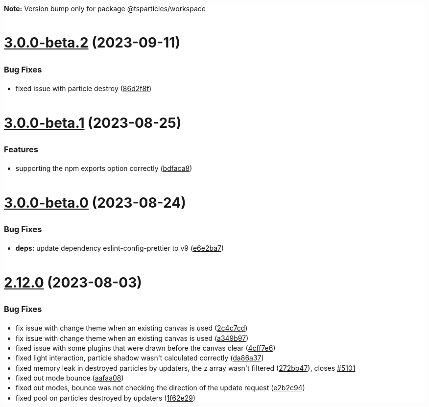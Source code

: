 **Note:** Version bump only for package @tsparticles/workspace

# [3.0.0-beta.2](https://github.com/tsparticles/tsparticles/compare/v3.0.0-beta.1...v3.0.0-beta.2) (2023-09-11)

### Bug Fixes

-   fixed issue with particle destroy ([86d2f8f](https://github.com/tsparticles/tsparticles/commit/86d2f8f14c7b05b04018cb68b5e40c0547deccf4))

# [3.0.0-beta.1](https://github.com/tsparticles/tsparticles/compare/v3.0.0-beta.0...v3.0.0-beta.1) (2023-08-25)

### Features

-   supporting the npm exports option correctly ([bdfaca8](https://github.com/tsparticles/tsparticles/commit/bdfaca8077b8a3a4b1f482cc2ae5766914dcfaf7))

# [3.0.0-beta.0](https://github.com/tsparticles/tsparticles/compare/v2.12.0...v3.0.0-beta.0) (2023-08-24)

### Bug Fixes

-   **deps:** update dependency eslint-config-prettier to v9 ([e6e2ba7](https://github.com/tsparticles/tsparticles/commit/e6e2ba7309db151c6d0fc6c01a4f01116ecf24b8))

# [2.12.0](https://github.com/tsparticles/tsparticles/compare/v2.11.1...v2.12.0) (2023-08-03)

### Bug Fixes

-   fix issue with change theme when an existing canvas is used ([2c4c7cd](https://github.com/tsparticles/tsparticles/commit/2c4c7cd713bd2728b4821563e9d919fd33c23bf5))
-   fix issue with change theme when an existing canvas is used ([a349b97](https://github.com/tsparticles/tsparticles/commit/a349b973b63c849ec552eca72bcce391223c3d61))
-   fixed issue with some plugins that were drawn before the canvas clear ([4cff7e6](https://github.com/tsparticles/tsparticles/commit/4cff7e6817b12d3a3bcaa033eab9f9099afb53ea))
-   fixed light interaction, particle shadow wasn't calculated correctly ([da86a37](https://github.com/tsparticles/tsparticles/commit/da86a379faea661db8d161b28c30b36e5bd3580b))
-   fixed memory leak in destroyed particles by updaters, the z array wasn't filtered ([272bb47](https://github.com/tsparticles/tsparticles/commit/272bb4720961bab2db8b5ee5d3dc7e6f5b1bbf38)), closes [#5101](https://github.com/tsparticles/tsparticles/issues/5101)
-   fixed out mode bounce ([aafaa08](https://github.com/tsparticles/tsparticles/commit/aafaa083090d7941d159273cce513427572b866a))
-   fixed out modes, bounce was not checking the direction of the update request ([e2b2c94](https://github.com/tsparticles/tsparticles/commit/e2b2c94da9ba4ffd264442ab6bfed4923fac7d25))
-   fixed pool on particles destroyed by updaters ([1f62e29](https://github.com/tsparticles/tsparticles/commit/1f62e299de7893145c64d006fcc2f6fb8c8540cf))

